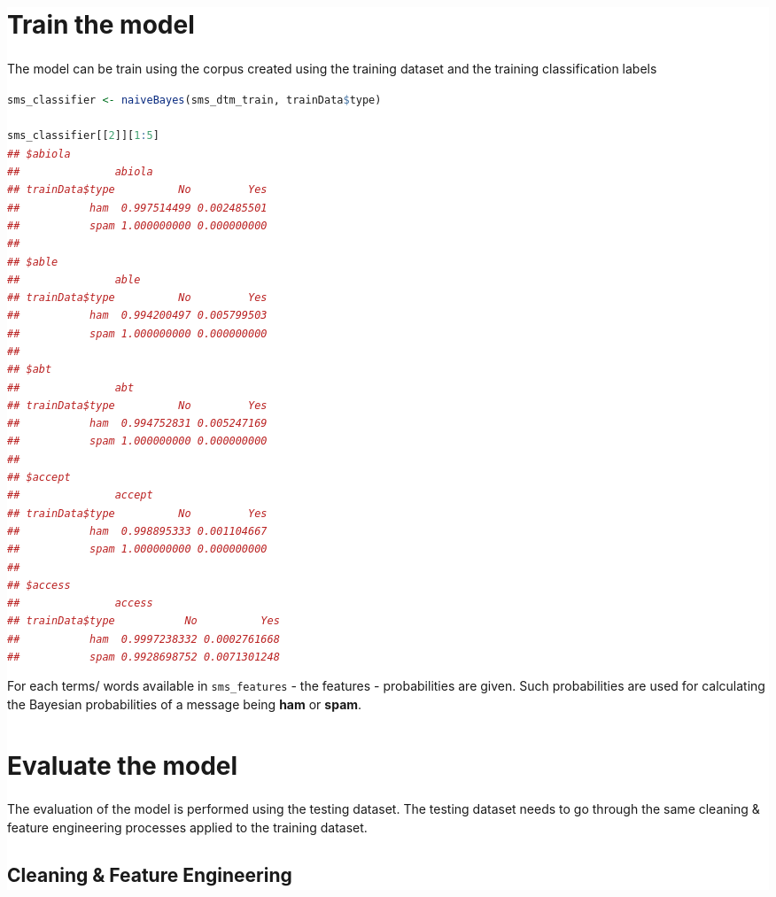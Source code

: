 # Train the model

The model can be train using the corpus created using the training dataset and the training classification labels


```r
sms_classifier <- naiveBayes(sms_dtm_train, trainData$type)

sms_classifier[[2]][1:5]
## $abiola
##               abiola
## trainData$type          No         Yes
##           ham  0.997514499 0.002485501
##           spam 1.000000000 0.000000000
## 
## $able
##               able
## trainData$type          No         Yes
##           ham  0.994200497 0.005799503
##           spam 1.000000000 0.000000000
## 
## $abt
##               abt
## trainData$type          No         Yes
##           ham  0.994752831 0.005247169
##           spam 1.000000000 0.000000000
## 
## $accept
##               accept
## trainData$type          No         Yes
##           ham  0.998895333 0.001104667
##           spam 1.000000000 0.000000000
## 
## $access
##               access
## trainData$type           No          Yes
##           ham  0.9997238332 0.0002761668
##           spam 0.9928698752 0.0071301248
```

For each terms/ words available in `sms_features` - the features - probabilities are given. Such probabilities are used for calculating the Bayesian probabilities of a message being __ham__ or __spam__. 

# Evaluate the model

The evaluation of the model is performed using the testing dataset. The testing dataset needs to go through the same cleaning & feature engineering processes applied to the training dataset.

## Cleaning & Feature Engineering
